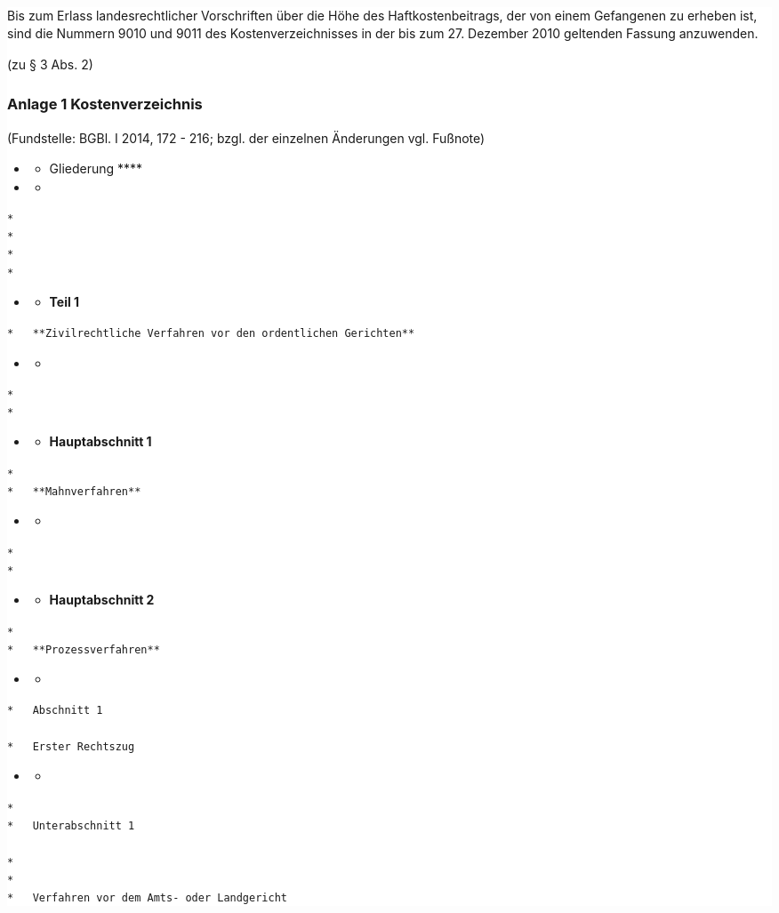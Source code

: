 Bis zum Erlass landesrechtlicher Vorschriften über die Höhe des
Haftkostenbeitrags, der von einem Gefangenen zu erheben ist, sind die
Nummern 9010 und 9011 des Kostenverzeichnisses in der bis zum 27.
Dezember 2010 geltenden Fassung anzuwenden.

(zu § 3 Abs. 2)

### Anlage 1 Kostenverzeichnis

(Fundstelle: BGBl. I 2014, 172 - 216;
bzgl. der einzelnen Änderungen vgl. Fußnote)


*    *   Gliederung ****


*    *
    *
    *
    *
    *

*    *   **Teil 1**

    *   **Zivilrechtliche Verfahren vor den ordentlichen Gerichten**


*    *
    *
    *

*    *   **Hauptabschnitt 1**

    *
    *   **Mahnverfahren**


*    *
    *
    *

*    *   **Hauptabschnitt 2**

    *
    *   **Prozessverfahren**


*    *
    *   Abschnitt 1

    *   Erster Rechtszug


*    *
    *
    *   Unterabschnitt 1

    *
    *
    *   Verfahren vor dem Amts- oder Landgericht
